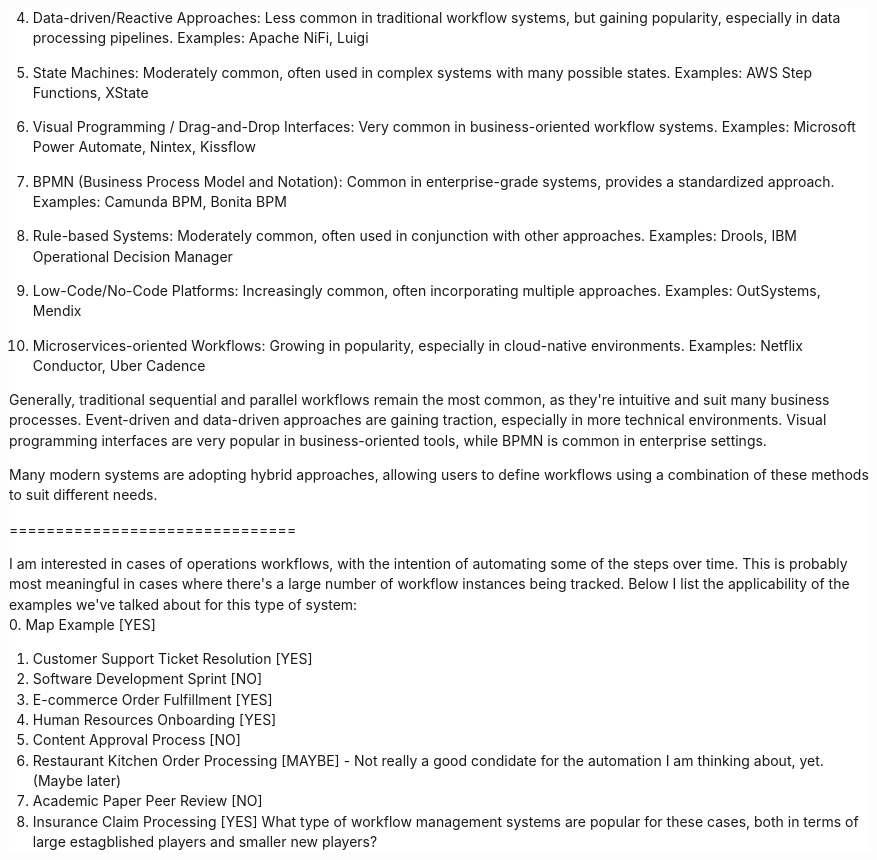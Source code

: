 4. Data-driven/Reactive Approaches:
   Less common in traditional workflow systems, but gaining popularity, especially in data processing pipelines.
   Examples: Apache NiFi, Luigi

5. State Machines:
   Moderately common, often used in complex systems with many possible states.
   Examples: AWS Step Functions, XState

6. Visual Programming / Drag-and-Drop Interfaces:
   Very common in business-oriented workflow systems.
   Examples: Microsoft Power Automate, Nintex, Kissflow

7. BPMN (Business Process Model and Notation):
   Common in enterprise-grade systems, provides a standardized approach.
   Examples: Camunda BPM, Bonita BPM

8. Rule-based Systems:
   Moderately common, often used in conjunction with other approaches.
   Examples: Drools, IBM Operational Decision Manager

9. Low-Code/No-Code Platforms:
   Increasingly common, often incorporating multiple approaches.
   Examples: OutSystems, Mendix

10. Microservices-oriented Workflows:
    Growing in popularity, especially in cloud-native environments.
    Examples: Netflix Conductor, Uber Cadence

Generally, traditional sequential and parallel workflows remain the most common, as they're intuitive and suit many business processes. Event-driven and data-driven approaches are gaining traction, especially in more technical environments. Visual programming interfaces are very popular in business-oriented tools, while BPMN is common in enterprise settings.

Many modern systems are adopting hybrid approaches, allowing users to define workflows using a combination of these methods to suit different needs.

===============================

I am interested in cases of operations workflows, with the intention of automating some of the steps over time. This is probably most meaningful in cases where there's a large number of workflow instances being tracked. Below I list the applicability of the examples we've talked about for this type of system:  
0. Map Example [YES]
1. Customer Support Ticket Resolution [YES] 
2. Software Development Sprint [NO]
3. E-commerce Order Fulfillment [YES]
4. Human Resources Onboarding [YES]
5. Content Approval Process [NO]
6. Restaurant Kitchen Order Processing [MAYBE] - Not really a good condidate for the automation I am thinking about, yet. (Maybe later)
7. Academic Paper Peer Review [NO]
8. Insurance Claim Processing [YES]
What type of workflow management systems are popular for these cases, both in terms of large estagblished players and smaller new players?
